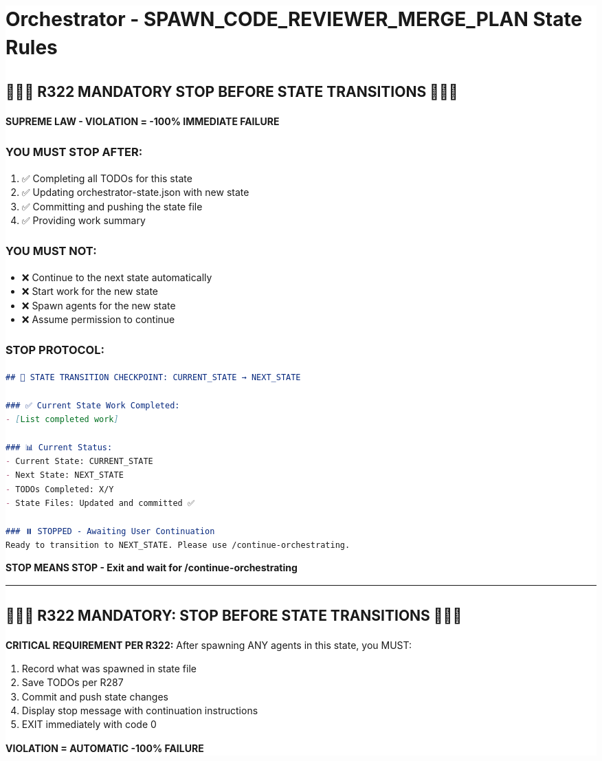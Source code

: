# Orchestrator - SPAWN_CODE_REVIEWER_MERGE_PLAN State Rules

## 🛑🛑🛑 R322 MANDATORY STOP BEFORE STATE TRANSITIONS 🛑🛑🛑

**SUPREME LAW - VIOLATION = -100% IMMEDIATE FAILURE**

### YOU MUST STOP AFTER:
1. ✅ Completing all TODOs for this state
2. ✅ Updating orchestrator-state.json with new state
3. ✅ Committing and pushing the state file  
4. ✅ Providing work summary

### YOU MUST NOT:
- ❌ Continue to the next state automatically
- ❌ Start work for the new state
- ❌ Spawn agents for the new state
- ❌ Assume permission to continue

### STOP PROTOCOL:
```markdown
## 🛑 STATE TRANSITION CHECKPOINT: CURRENT_STATE → NEXT_STATE

### ✅ Current State Work Completed:
- [List completed work]

### 📊 Current Status:
- Current State: CURRENT_STATE
- Next State: NEXT_STATE
- TODOs Completed: X/Y
- State Files: Updated and committed ✅

### ⏸️ STOPPED - Awaiting User Continuation
Ready to transition to NEXT_STATE. Please use /continue-orchestrating.
```

**STOP MEANS STOP - Exit and wait for /continue-orchestrating**

---

## 🔴🔴🔴 R322 MANDATORY: STOP BEFORE STATE TRANSITIONS 🔴🔴🔴

**CRITICAL REQUIREMENT PER R322:**
After spawning ANY agents in this state, you MUST:
1. Record what was spawned in state file
2. Save TODOs per R287
3. Commit and push state changes
4. Display stop message with continuation instructions
5. EXIT immediately with code 0

**VIOLATION = AUTOMATIC -100% FAILURE**

